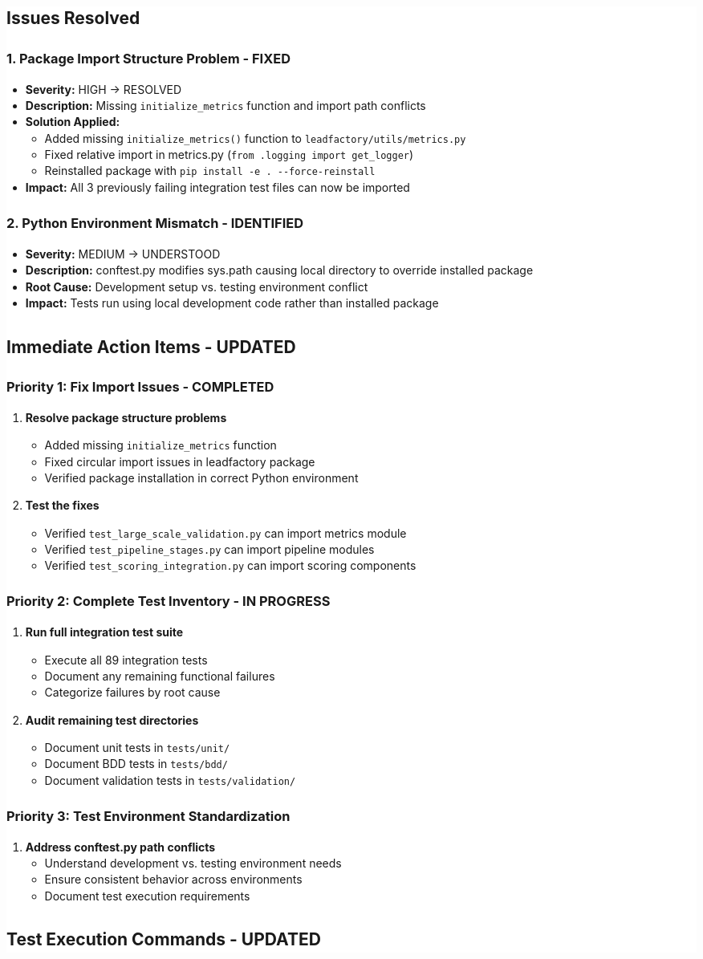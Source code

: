 ## Issues Resolved

### 1. Package Import Structure Problem - FIXED
- **Severity:** HIGH → RESOLVED
- **Description:** Missing `initialize_metrics` function and import path conflicts
- **Solution Applied:**
  - Added missing `initialize_metrics()` function to `leadfactory/utils/metrics.py`
  - Fixed relative import in metrics.py (`from .logging import get_logger`)
  - Reinstalled package with `pip install -e . --force-reinstall`
- **Impact:** All 3 previously failing integration test files can now be imported

### 2. Python Environment Mismatch - IDENTIFIED
- **Severity:** MEDIUM → UNDERSTOOD
- **Description:** conftest.py modifies sys.path causing local directory to override installed package
- **Root Cause:** Development setup vs. testing environment conflict
- **Impact:** Tests run using local development code rather than installed package

## Immediate Action Items - UPDATED

### Priority 1: Fix Import Issues - COMPLETED
1. **Resolve package structure problems**
   - Added missing `initialize_metrics` function
   - Fixed circular import issues in leadfactory package
   - Verified package installation in correct Python environment

2. **Test the fixes**
   - Verified `test_large_scale_validation.py` can import metrics module
   - Verified `test_pipeline_stages.py` can import pipeline modules
   - Verified `test_scoring_integration.py` can import scoring components

### Priority 2: Complete Test Inventory - IN PROGRESS
1. **Run full integration test suite**
   - Execute all 89 integration tests
   - Document any remaining functional failures
   - Categorize failures by root cause

2. **Audit remaining test directories**
   - Document unit tests in `tests/unit/`
   - Document BDD tests in `tests/bdd/`
   - Document validation tests in `tests/validation/`

### Priority 3: Test Environment Standardization
1. **Address conftest.py path conflicts**
   - Understand development vs. testing environment needs
   - Ensure consistent behavior across environments
   - Document test execution requirements

## Test Execution Commands - UPDATED
